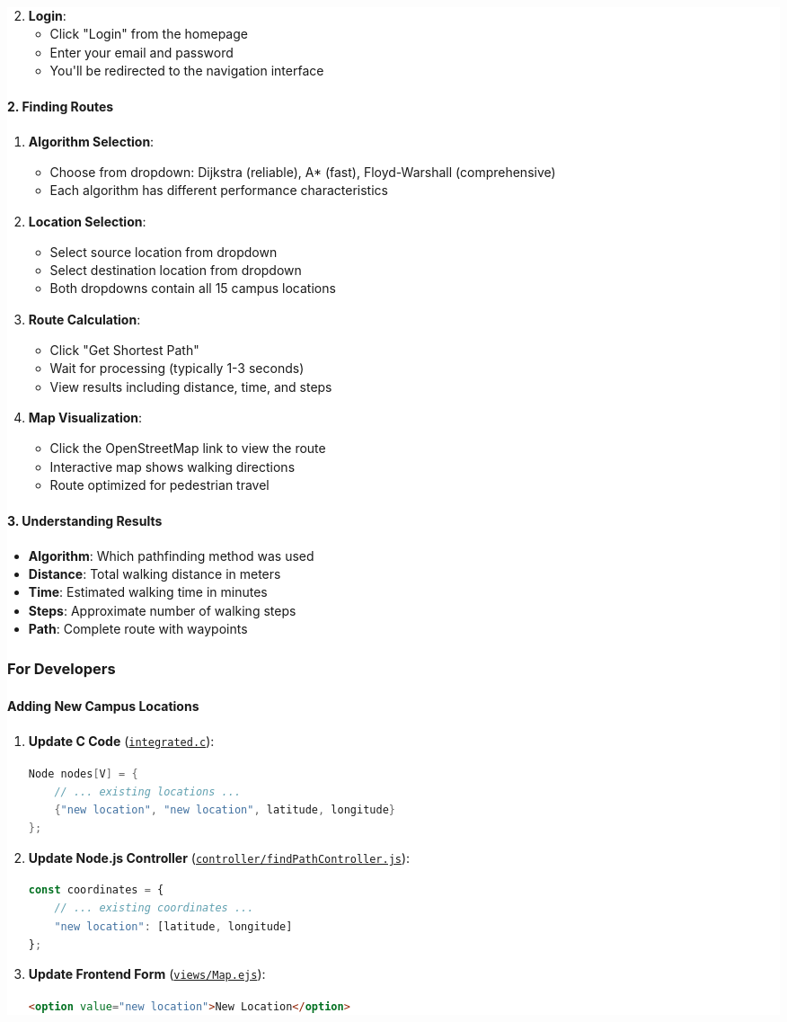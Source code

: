 2. **Login**:
   - Click "Login" from the homepage
   - Enter your email and password
   - You'll be redirected to the navigation interface

#### 2. Finding Routes
1. **Algorithm Selection**:
   - Choose from dropdown: Dijkstra (reliable), A* (fast), Floyd-Warshall (comprehensive)
   - Each algorithm has different performance characteristics

2. **Location Selection**:
   - Select source location from dropdown
   - Select destination location from dropdown
   - Both dropdowns contain all 15 campus locations

3. **Route Calculation**:
   - Click "Get Shortest Path"
   - Wait for processing (typically 1-3 seconds)
   - View results including distance, time, and steps

4. **Map Visualization**:
   - Click the OpenStreetMap link to view the route
   - Interactive map shows walking directions
   - Route optimized for pedestrian travel

#### 3. Understanding Results
- **Algorithm**: Which pathfinding method was used
- **Distance**: Total walking distance in meters
- **Time**: Estimated walking time in minutes
- **Steps**: Approximate number of walking steps
- **Path**: Complete route with waypoints

### For Developers

#### Adding New Campus Locations

1. **Update C Code** ([`integrated.c`](integrated.c)):
   ```c
   Node nodes[V] = {
       // ... existing locations ...
       {"new location", "new location", latitude, longitude}
   };
   ```

2. **Update Node.js Controller** ([`controller/findPathController.js`](controller/findPathController.js)):
   ```javascript
   const coordinates = {
       // ... existing coordinates ...
       "new location": [latitude, longitude]
   };
   ```

3. **Update Frontend Form** ([`views/Map.ejs`](views/Map.ejs)):
   ```html
   <option value="new location">New Location</option>
   ```
